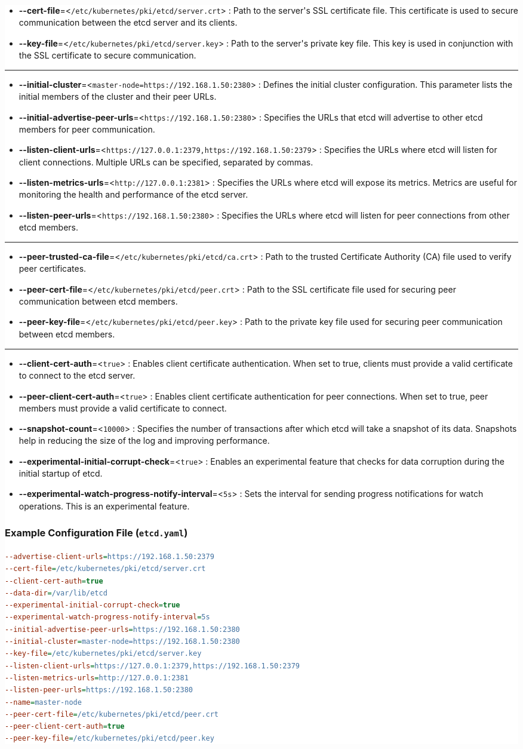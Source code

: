 - **--cert-file**=<`/etc/kubernetes/pki/etcd/server.crt`> : Path to the server's SSL certificate file. This certificate is used to secure communication between the etcd server and its clients.

- **--key-file**=<`/etc/kubernetes/pki/etcd/server.key`> : Path to the server's private key file. This key is used in conjunction with the SSL certificate to secure communication.

---

- **--initial-cluster**=<`master-node=https://192.168.1.50:2380`> : Defines the initial cluster configuration. This parameter lists the initial members of the cluster and their peer URLs.

- **--initial-advertise-peer-urls**=<`https://192.168.1.50:2380`> : Specifies the URLs that etcd will advertise to other etcd members for peer communication.

- **--listen-client-urls**=<`https://127.0.0.1:2379,https://192.168.1.50:2379`> : Specifies the URLs where etcd will listen for client connections. Multiple URLs can be specified, separated by commas.

- **--listen-metrics-urls**=<`http://127.0.0.1:2381`> : Specifies the URLs where etcd will expose its metrics. Metrics are useful for monitoring the health and performance of the etcd server.

- **--listen-peer-urls**=<`https://192.168.1.50:2380`> : Specifies the URLs where etcd will listen for peer connections from other etcd members.

---

- **--peer-trusted-ca-file**=<`/etc/kubernetes/pki/etcd/ca.crt`> : Path to the trusted Certificate Authority (CA) file used to verify peer certificates.

- **--peer-cert-file**=<`/etc/kubernetes/pki/etcd/peer.crt`> : Path to the SSL certificate file used for securing peer communication between etcd members.

- **--peer-key-file**=<`/etc/kubernetes/pki/etcd/peer.key`> : Path to the private key file used for securing peer communication between etcd members.

---

- **--client-cert-auth**=<`true`> : Enables client certificate authentication. When set to true, clients must provide a valid certificate to connect to the etcd server.

- **--peer-client-cert-auth**=<`true`> : Enables client certificate authentication for peer connections. When set to true, peer members must provide a valid certificate to connect.

- **--snapshot-count**=<`10000`> : Specifies the number of transactions after which etcd will take a snapshot of its data. Snapshots help in reducing the size of the log and improving performance.

- **--experimental-initial-corrupt-check**=<`true`> : Enables an experimental feature that checks for data corruption during the initial startup of etcd.

- **--experimental-watch-progress-notify-interval**=<`5s`> : Sets the interval for sending progress notifications for watch operations. This is an experimental feature.

### Example Configuration File (`etcd.yaml`)

```ini
--advertise-client-urls=https://192.168.1.50:2379
--cert-file=/etc/kubernetes/pki/etcd/server.crt
--client-cert-auth=true
--data-dir=/var/lib/etcd
--experimental-initial-corrupt-check=true
--experimental-watch-progress-notify-interval=5s
--initial-advertise-peer-urls=https://192.168.1.50:2380
--initial-cluster=master-node=https://192.168.1.50:2380
--key-file=/etc/kubernetes/pki/etcd/server.key
--listen-client-urls=https://127.0.0.1:2379,https://192.168.1.50:2379
--listen-metrics-urls=http://127.0.0.1:2381
--listen-peer-urls=https://192.168.1.50:2380
--name=master-node
--peer-cert-file=/etc/kubernetes/pki/etcd/peer.crt
--peer-client-cert-auth=true
--peer-key-file=/etc/kubernetes/pki/etcd/peer.key
```